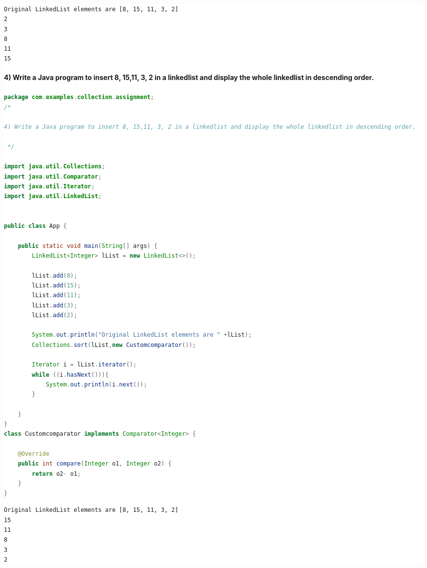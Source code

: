 ```
Original LinkedList elements are [8, 15, 11, 3, 2]
2
3
8
11
15
```

#### 4) Write a Java program to insert 8, 15,11, 3, 2 in a linkedlist and display the whole linkedlist in descending order.

```java
package com.examples.collection.assignment;
/*

4) Write a Java program to insert 8, 15,11, 3, 2 in a linkedlist and display the whole linkedlist in descending order.

 */

import java.util.Collections;
import java.util.Comparator;
import java.util.Iterator;
import java.util.LinkedList;


public class App {

    public static void main(String[] args) {
        LinkedList<Integer> lList = new LinkedList<>();

        lList.add(8);
        lList.add(15);
        lList.add(11);
        lList.add(3);
        lList.add(2);

        System.out.println("Original LinkedList elements are " +lList);
        Collections.sort(lList,new Customcomparator());

        Iterator i = lList.iterator();
        while ((i.hasNext())){
            System.out.println(i.next());
        }

    }
}
class Customcomparator implements Comparator<Integer> {

    @Override
    public int compare(Integer o1, Integer o2) {
        return o2- o1;
    }
}
```
```
Original LinkedList elements are [8, 15, 11, 3, 2]
15
11
8
3
2
```
